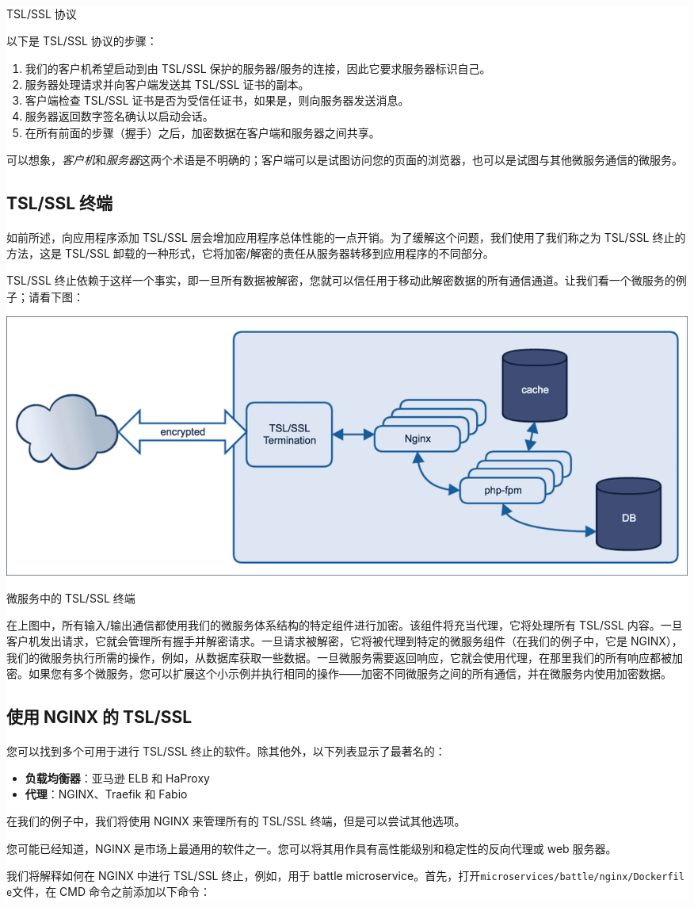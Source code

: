 TSL/SSL 协议

以下是 TSL/SSL 协议的步骤：

1.  我们的客户机希望启动到由 TSL/SSL 保护的服务器/服务的连接，因此它要求服务器标识自己。
2.  服务器处理请求并向客户端发送其 TSL/SSL 证书的副本。
3.  客户端检查 TSL/SSL 证书是否为受信任证书，如果是，则向服务器发送消息。
4.  服务器返回数字签名确认以启动会话。
5.  在所有前面的步骤（握手）之后，加密数据在客户端和服务器之间共享。

可以想象，*客户机*和*服务器*这两个术语是不明确的；客户端可以是试图访问您的页面的浏览器，也可以是试图与其他微服务通信的微服务。

## TSL/SSL 终端

如前所述，向应用程序添加 TSL/SSL 层会增加应用程序总体性能的一点开销。为了缓解这个问题，我们使用了我们称之为 TSL/SSL 终止的方法，这是 TSL/SSL 卸载的一种形式，它将加密/解密的责任从服务器转移到应用程序的不同部分。

TSL/SSL 终止依赖于这样一个事实，即一旦所有数据被解密，您就可以信任用于移动此解密数据的所有通信通道。让我们看一个微服务的例子；请看下图：

![TSL/SSL termination](img/B06142_07_02.jpg)

微服务中的 TSL/SSL 终端

在上图中，所有输入/输出通信都使用我们的微服务体系结构的特定组件进行加密。该组件将充当代理，它将处理所有 TSL/SSL 内容。一旦客户机发出请求，它就会管理所有握手并解密请求。一旦请求被解密，它将被代理到特定的微服务组件（在我们的例子中，它是 NGINX），我们的微服务执行所需的操作，例如，从数据库获取一些数据。一旦微服务需要返回响应，它就会使用代理，在那里我们的所有响应都被加密。如果您有多个微服务，您可以扩展这个小示例并执行相同的操作——加密不同微服务之间的所有通信，并在微服务内使用加密数据。

## 使用 NGINX 的 TSL/SSL

您可以找到多个可用于进行 TSL/SSL 终止的软件。除其他外，以下列表显示了最著名的：

*   **负载均衡器**：亚马逊 ELB 和 HaProxy
*   **代理**：NGINX、Traefik 和 Fabio

在我们的例子中，我们将使用 NGINX 来管理所有的 TSL/SSL 终端，但是可以尝试其他选项。

您可能已经知道，NGINX 是市场上最通用的软件之一。您可以将其用作具有高性能级别和稳定性的反向代理或 web 服务器。

我们将解释如何在 NGINX 中进行 TSL/SSL 终止，例如，用于 battle microservice。首先，打开`microservices/battle/nginx/Dockerfile`文件，在 CMD 命令之前添加以下命令：
